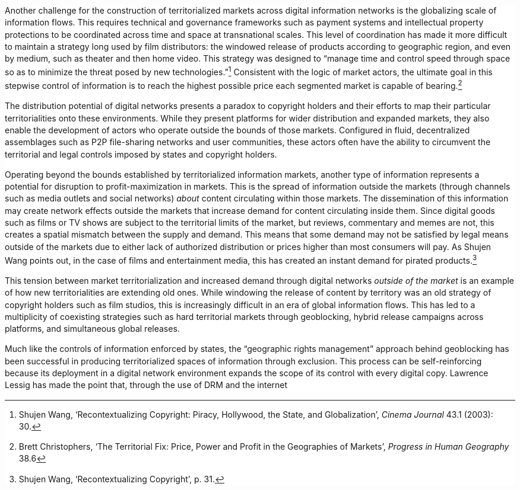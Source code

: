 Another challenge for the construction of territorialized markets across
digital information networks is the globalizing scale of information
flows. This requires technical and governance frameworks such as payment
systems and intellectual property protections to be coordinated across
time and space at transnational scales. This level of coordination has
made it more difficult to maintain a strategy long used by film
distributors: the windowed release of products according to geographic
region, and even by medium, such as theater and then home video. This
strategy was designed to “manage time and control speed through space so
as to minimize the threat posed by new technologies.”[^03AshrafandAlvarezLeonLogicsandterritorialities_20] Consistent
with the logic of market actors, the ultimate goal in this stepwise
control of information is to reach the highest possible price each
segmented market is capable of bearing.[^03AshrafandAlvarezLeonLogicsandterritorialities_21]

The distribution potential of digital networks presents a paradox to
copyright holders and their efforts to map their particular
territorialities onto these environments. While they present platforms
for wider distribution and expanded markets, they also enable the
development of actors who operate outside the bounds of those markets.
Configured in fluid, decentralized assemblages such as P2P file-sharing
networks and user communities, these actors often have the ability to
circumvent the territorial and legal controls imposed by states and
copyright holders.

Operating beyond the bounds established by territorialized information
markets, another type of information represents a potential for
disruption to profit-maximization in markets. This is the spread of
information outside the markets (through channels such as media outlets
and social networks) *about* content circulating within those markets.
The dissemination of this information may create network effects outside
the markets that increase demand for content circulating inside them.
Since digital goods such as films or TV shows are subject to the
territorial limits of the market, but reviews, commentary and memes are
not, this creates a spatial mismatch between the supply and demand. This
means that some demand may not be satisfied by legal means outside of
the markets due to either lack of authorized distribution or prices
higher than most consumers will pay. As Shujen Wang points out, in the
case of films and entertainment media, this has created an instant
demand for pirated products.[^03AshrafandAlvarezLeonLogicsandterritorialities_22]

This tension between market territorialization and increased demand
through digital networks *outside of the market* is an example of how
new territorialities are extending old ones. While windowing the release
of content by territory was an old strategy of copyright holders such as
film studios, this is increasingly difficult in an era of global
information flows. This has led to a multiplicity of coexisting
strategies such as hard territorial markets through geoblocking, hybrid
release campaigns across platforms, and simultaneous global releases.

Much like the controls of information enforced by states, the
“geographic rights management” approach behind geoblocking has been
successful in producing territorialized spaces of information through
exclusion. This process can be self-reinforcing because its deployment
in a digital network environment expands the scope of its control with
every digital copy. Lawrence Lessig has made the point that, through the
use of DRM and the internet


[^03AshrafandAlvarezLeonLogicsandterritorialities_1]: John Perry Barlow, 'A Declaration of the Independence of Cyberspace', 8 February 1996, [https://projects.eff.org/\~barlow/Declaration-Final.html](https://projects.eff.org/\~barlow/Declaration-Final.html)
[^03AshrafandAlvarezLeonLogicsandterritorialities_2]: Rebecca MacKinnon, ‘China’s “Networked Authoritarianism”’, *Journal of Democracy* 22.2 (2011): 32-46.
[^03AshrafandAlvarezLeonLogicsandterritorialities_3]: Ronald Deibert, ‘The Geopolitics of Internet Control: Censorship, Sovereignty, and Cyberspace’, in Andrew Chadwick and Philip N. Howard (eds) *The Routledge Handbook of Internet Politics*, Abingdon: Routledge, 2009, pp. 323-336; Nart Villeneuve, ‘The Filtering Matrix: Integrated Mechanisms of Information Control and the Demarcation of Borders in Cyberspace’, *First Monday* 11.1 (2006); Jack Goldsmith and Tim Wu, *Who Controls the Internet?*, New York: Oxford University Press, 2008.
[^03AshrafandAlvarezLeonLogicsandterritorialities_4]: Zizi Papacharissi, ‘The Virtual Sphere: The Internet as a Public Sphere’, *New Media & Society* 4.1 (2002): 9-27.
[^03AshrafandAlvarezLeonLogicsandterritorialities_5]: Nazli Choucri, *Cyberpolitics in International Relations*, Cambridge, Mass: The MIT Press, 2012.Choucri, *Cyberpolitics in International Relations*.
[^03AshrafandAlvarezLeonLogicsandterritorialities_6]: Orans and Firstbrook. 2011. “Magic Quadrant for Secure Web Gateways.”, Gartner Inc., available at [https://www.gartner.com/doc/3064318/magic-quadrant-secure-web-gateways](https://www.gartner.com/doc/3064318/magic-quadrant-secure-web-gateways).
[^03AshrafandAlvarezLeonLogicsandterritorialities_7]: Michel Foucault, *Discipline and Punish: The Birth of the Prison*, 2^nd^ edition, New York: Vintage, 1995.
[^03AshrafandAlvarezLeonLogicsandterritorialities_8]: Jonathan Zittrain and John Gorham Palfrey, ‘Internet Filtering: The Politics and Mechanisms of Control’, in Ronald Deibert et al. (eds), *Access Denied: The Practice and Policy of Global Internet Filtering*, Cambridge, MA: MIT Press, 2007, pp. 29-56.
[^03AshrafandAlvarezLeonLogicsandterritorialities_9]: Ibid.
[^03AshrafandAlvarezLeonLogicsandterritorialities_10]: Steven J. Murdoch and Ross Anderson, ‘Tools and Technology of Internet Filtering’, in Ronald Deibert et al. (eds), *Access Denied: The Practice and Policy of Global Internet Filtering*, Cambridge, MA: MIT Press, 2008, pp. 57-72.
[^03AshrafandAlvarezLeonLogicsandterritorialities_11]: Ibid.
[^03AshrafandAlvarezLeonLogicsandterritorialities_12]: T. Eissa and Gi-hwan Cho, ‘Internet Anonymity in Syria,
[^03AshrafandAlvarezLeonLogicsandterritorialities_13]: Simurgh Aryan, Homa Aryan, and J. Alex Halderman, ‘Internet Censorship in Iran: A First Look’, *Proceedings of the 3rd USENIX Workshop on Free and Open Communications on the Internet*, Washington, August 2013, [https://jhalderm.com/pub/papers/iran-foci13.pdf](https://jhalderm.com/pub/papers/iran-foci13.pdf).
[^03AshrafandAlvarezLeonLogicsandterritorialities_14]: Ibid.
[^03AshrafandAlvarezLeonLogicsandterritorialities_15]: Erica Newland et al., ‘Account Deactivation and Content Removal: Guiding Principles and Practices for Companies and Users’, Berkman Center Research Publication, Harvard University, 2011, no. 2011-09.
[^03AshrafandAlvarezLeonLogicsandterritorialities_16]: Ronald Deibert, ‘Black Code: Censorship, Surveillance, and the Militarisation of Cyberspace’, *Millennium-Journal of International Studies* 32.3 (2003): 501-30; Ronald Deibert and Rafal Rohozinski, ‘Liberation vs. Control: The Future of Cyberspace’, *Journal of  Democracy* 21.4 (2010): 43-57.
[^03AshrafandAlvarezLeonLogicsandterritorialities_17]: Ronald Deibert et al. (eds), *Access Controlled: The Shaping of Power, Rights, and Rule in Cyberspace*, Cambridge, Mass: MIT Press, 2010.
[^03AshrafandAlvarezLeonLogicsandterritorialities_18]: Barney Warf, ‘The Hermit Kingdom in Cyberspace: Unveiling the North Korean Internet’, *Information, Communication & Society* 18.1 (2015): 109-20.
[^03AshrafandAlvarezLeonLogicsandterritorialities_19]: Roberts, Hal, David Larochelle, Rob Faris, and John Palfrey. 2011. “Mapping Local Internet Control.” In Computer Communications Workshop (Hyannis, CA, 2011), IEEE
[^03AshrafandAlvarezLeonLogicsandterritorialities_20]: Shujen Wang, ‘Recontextualizing Copyright: Piracy, Hollywood, the State, and Globalization’, *Cinema Journal* 43.1 (2003): 30.
[^03AshrafandAlvarezLeonLogicsandterritorialities_21]: Brett Christophers, ‘The Territorial Fix: Price, Power and Profit in the Geographies of Markets’, *Progress in Human Geography* 38.6
[^03AshrafandAlvarezLeonLogicsandterritorialities_22]: Shujen Wang, ‘Recontextualizing Copyright’, p. 31.
[^03AshrafandAlvarezLeonLogicsandterritorialities_23]: Lawrence Lessig, *Free Culture*, New York: The Penguin Press, 2004, p. 147.
[^03AshrafandAlvarezLeonLogicsandterritorialities_24]: Hulu, ‘Why Can't I Use Hulu Internationally?', n.d., [http://www.hulu.com/help/articles/171122](http://www.hulu.com/help/articles/171122).
[^03AshrafandAlvarezLeonLogicsandterritorialities_25]: Jeff Stone, ‘Hulu Streaming: How To Evade The Ban On VPNs And Continue Watching Online TV’,*IB Times,* 7 July 2014, [http://www.ibtimes.com/hulu-streaming-how-evade-ban-vpns-continue-watching-online-tv-1620940](http://www.ibtimes.com/hulu-streaming-how-evade-ban-vpns-continue-watching-online-tv-1620940).
[^03AshrafandAlvarezLeonLogicsandterritorialities_26]: Allen J. Scott, *On Hollywood: The Place, The Industry*, Princeton: Princeton University Press, 2005.
[^03AshrafandAlvarezLeonLogicsandterritorialities_27]: Roberts, Hal, David Larochelle, Rob Faris, and John Palfrey. 2011. “Mapping Local Internet Control.” In Computer Communications Workshop (Hyannis, CA, 2011), IEEE